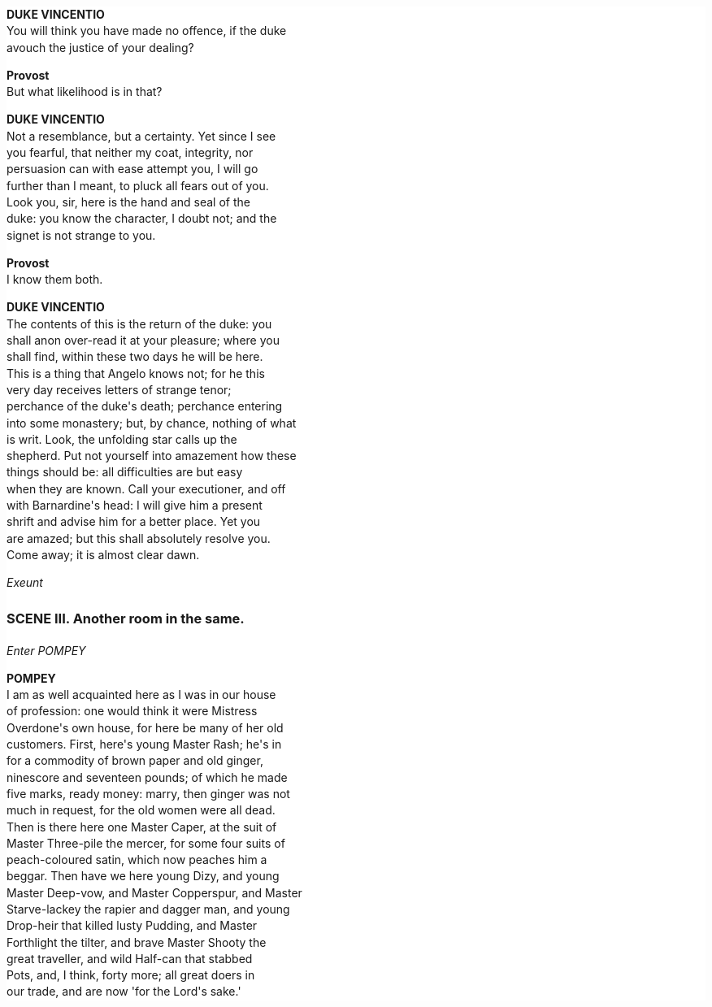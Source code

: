 **DUKE VINCENTIO**  
You will think you have made no offence, if the duke  
avouch the justice of your dealing?

**Provost**  
But what likelihood is in that?

**DUKE VINCENTIO**  
Not a resemblance, but a certainty. Yet since I see  
you fearful, that neither my coat, integrity, nor  
persuasion can with ease attempt you, I will go  
further than I meant, to pluck all fears out of you.  
Look you, sir, here is the hand and seal of the  
duke: you know the character, I doubt not; and the  
signet is not strange to you.

**Provost**  
I know them both.

**DUKE VINCENTIO**  
The contents of this is the return of the duke: you  
shall anon over-read it at your pleasure; where you  
shall find, within these two days he will be here.  
This is a thing that Angelo knows not; for he this  
very day receives letters of strange tenor;  
perchance of the duke's death; perchance entering  
into some monastery; but, by chance, nothing of what  
is writ. Look, the unfolding star calls up the  
shepherd. Put not yourself into amazement how these  
things should be: all difficulties are but easy  
when they are known. Call your executioner, and off  
with Barnardine's head: I will give him a present  
shrift and advise him for a better place. Yet you  
are amazed; but this shall absolutely resolve you.  
Come away; it is almost clear dawn.

*Exeunt*

### SCENE III. Another room in the same.

*Enter POMPEY*

**POMPEY**  
I am as well acquainted here as I was in our house  
of profession: one would think it were Mistress  
Overdone's own house, for here be many of her old  
customers. First, here's young Master Rash; he's in  
for a commodity of brown paper and old ginger,  
ninescore and seventeen pounds; of which he made  
five marks, ready money: marry, then ginger was not  
much in request, for the old women were all dead.  
Then is there here one Master Caper, at the suit of  
Master Three-pile the mercer, for some four suits of  
peach-coloured satin, which now peaches him a  
beggar. Then have we here young Dizy, and young  
Master Deep-vow, and Master Copperspur, and Master  
Starve-lackey the rapier and dagger man, and young  
Drop-heir that killed lusty Pudding, and Master  
Forthlight the tilter, and brave Master Shooty the  
great traveller, and wild Half-can that stabbed  
Pots, and, I think, forty more; all great doers in  
our trade, and are now 'for the Lord's sake.'
